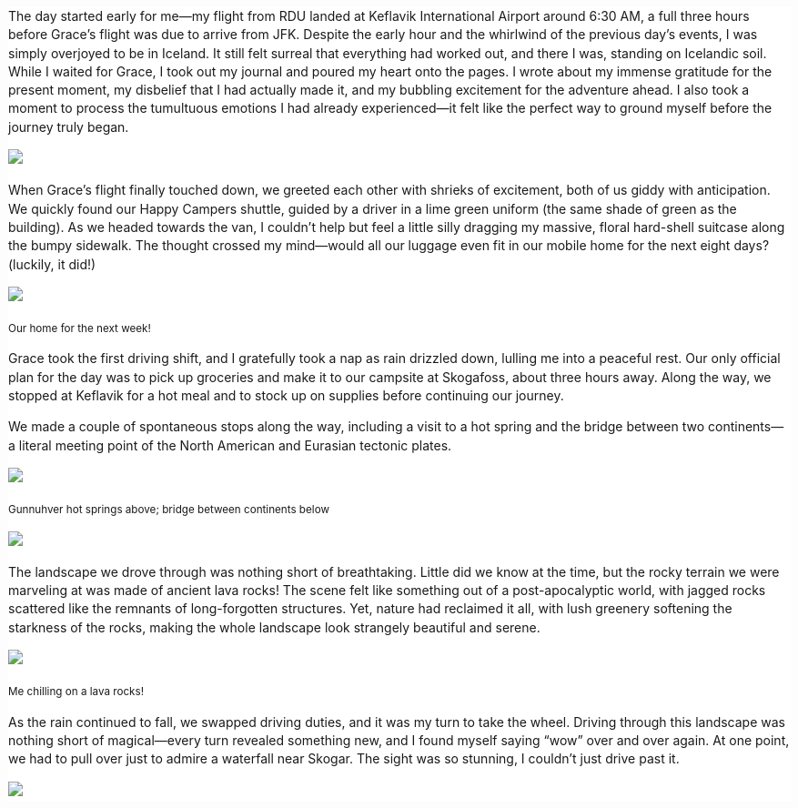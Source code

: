 The day started early for me—my flight from RDU landed at Keflavik International Airport around 6:30 AM, a full three hours before Grace’s flight was due to arrive from JFK. Despite the early hour and the whirlwind of the previous day’s events, I was simply overjoyed to be in Iceland. It still felt surreal that everything had worked out, and there I was, standing on Icelandic soil. While I waited for Grace, I took out my journal and poured my heart onto the pages. I wrote about my immense gratitude for the present moment, my disbelief that I had actually made it, and my bubbling excitement for the adventure ahead. I also took a moment to process the tumultuous emotions I had already experienced—it felt like the perfect way to ground myself before the journey truly began.

<img src="{{ '/assets/img/Iceland2024/wokeupiniceland.jpg' | prepend: site.baseurl }}">

When Grace’s flight finally touched down, we greeted each other with shrieks of excitement, both of us giddy with anticipation. We quickly found our Happy Campers shuttle, guided by a driver in a lime green uniform (the same shade of green as the building). As we headed towards the van, I couldn’t help but feel a little silly dragging my massive, floral hard-shell suitcase along the bumpy sidewalk. The thought crossed my mind—would all our luggage even fit in our mobile home for the next eight days? (luckily, it did!)

<img src="{{ '/assets/img/Iceland2024/happycampers_day1.jpg' | prepend: site.baseurl }}">

<small> Our home for the next week!</small>

Grace took the first driving shift, and I gratefully took a nap as rain drizzled down, lulling me into a peaceful rest. Our only official plan for the day was to pick up groceries and make it to our campsite at Skogafoss, about three hours away. Along the way, we stopped at Keflavik for a hot meal and to stock up on supplies before continuing our journey.

We made a couple of spontaneous stops along the way, including a visit to a hot spring and the bridge between two continents—a literal meeting point of the North American and Eurasian tectonic plates.

<img src="{{ '/assets/img/Iceland2024/hostprings_day1.jpg' | prepend: site.baseurl }}">

<small> Gunnuhver hot springs above; bridge between continents below </small>

<img src="{{ '/assets/img/Iceland2024/bridgebw2cont_day1.jpg' | prepend: site.baseurl }}">

The landscape we drove through was nothing short of breathtaking. Little did we know at the time, but the rocky terrain we were marveling at was made of ancient lava rocks! The scene felt like something out of a post-apocalyptic world, with jagged rocks scattered like the remnants of long-forgotten structures. Yet, nature had reclaimed it all, with lush greenery softening the starkness of the rocks, making the whole landscape look strangely beautiful and serene.

<img src="{{ '/assets/img/Iceland2024/day1_onlavarocks.jpg' | prepend: site.baseurl }}">

<small> Me chilling on a lava rocks! </small>

As the rain continued to fall, we swapped driving duties, and it was my turn to take the wheel. Driving through this landscape was nothing short of magical—every turn revealed something new, and I found myself saying “wow” over and over again. At one point, we had to pull over just to admire a waterfall near Skogar. The sight was so stunning, I couldn’t just drive past it.

<img src="{{ '/assets/img/Iceland2024/day1_pitstop.jpg' | prepend: site.baseurl }}">
